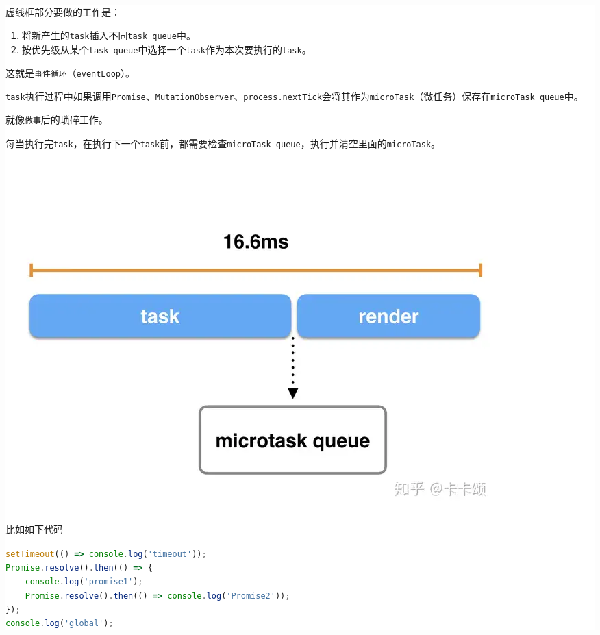 

虚线框部分要做的工作是：

1. 将新产生的`task`插入不同`task queue`中。
2. 按优先级从某个`task queue`中选择一个`task`作为本次要执行的`task`。

这就是`事件循环`（`eventLoop`）。

`task`执行过程中如果调用`Promise`、`MutationObserver`、`process.nextTick`会将其作为`microTask`（微任务）保存在`microTask queue`中。

就像`做事`后的琐碎工作。

每当执行完`task`，在执行下一个`task`前，都需要检查`microTask queue`，执行并清空里面的`microTask`。

![](images\微任务.webp)

比如如下代码

```js
setTimeout(() => console.log('timeout'));
Promise.resolve().then(() => {
    console.log('promise1');
    Promise.resolve().then(() => console.log('Promise2'));
});
console.log('global');
```


